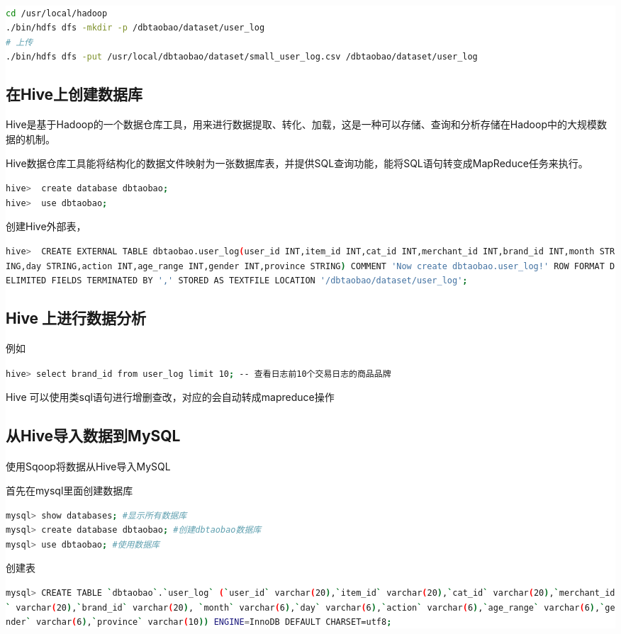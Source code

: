 ```bash
cd /usr/local/hadoop
./bin/hdfs dfs -mkdir -p /dbtaobao/dataset/user_log
# 上传
./bin/hdfs dfs -put /usr/local/dbtaobao/dataset/small_user_log.csv /dbtaobao/dataset/user_log
```



## 在Hive上创建数据库

Hive是基于Hadoop的一个数据仓库工具，用来进行数据提取、转化、加载，这是一种可以存储、查询和分析存储在Hadoop中的大规模数据的机制。

Hive数据仓库工具能将结构化的数据文件映射为一张数据库表，并提供SQL查询功能，能将SQL语句转变成MapReduce任务来执行。

```bash
hive>  create database dbtaobao;
hive>  use dbtaobao;
```

创建Hive外部表，

```bash
hive>  CREATE EXTERNAL TABLE dbtaobao.user_log(user_id INT,item_id INT,cat_id INT,merchant_id INT,brand_id INT,month STRING,day STRING,action INT,age_range INT,gender INT,province STRING) COMMENT 'Now create dbtaobao.user_log!' ROW FORMAT DELIMITED FIELDS TERMINATED BY ',' STORED AS TEXTFILE LOCATION '/dbtaobao/dataset/user_log';
```

## Hive 上进行数据分析

例如

```bash
hive> select brand_id from user_log limit 10; -- 查看日志前10个交易日志的商品品牌
```

Hive 可以使用类sql语句进行增删查改，对应的会自动转成mapreduce操作

## 从Hive导入数据到MySQL

使用Sqoop将数据从Hive导入MySQL

首先在mysql里面创建数据库

```bash
mysql> show databases; #显示所有数据库
mysql> create database dbtaobao; #创建dbtaobao数据库
mysql> use dbtaobao; #使用数据库
```

创建表

```bash
mysql> CREATE TABLE `dbtaobao`.`user_log` (`user_id` varchar(20),`item_id` varchar(20),`cat_id` varchar(20),`merchant_id` varchar(20),`brand_id` varchar(20), `month` varchar(6),`day` varchar(6),`action` varchar(6),`age_range` varchar(6),`gender` varchar(6),`province` varchar(10)) ENGINE=InnoDB DEFAULT CHARSET=utf8;
```
